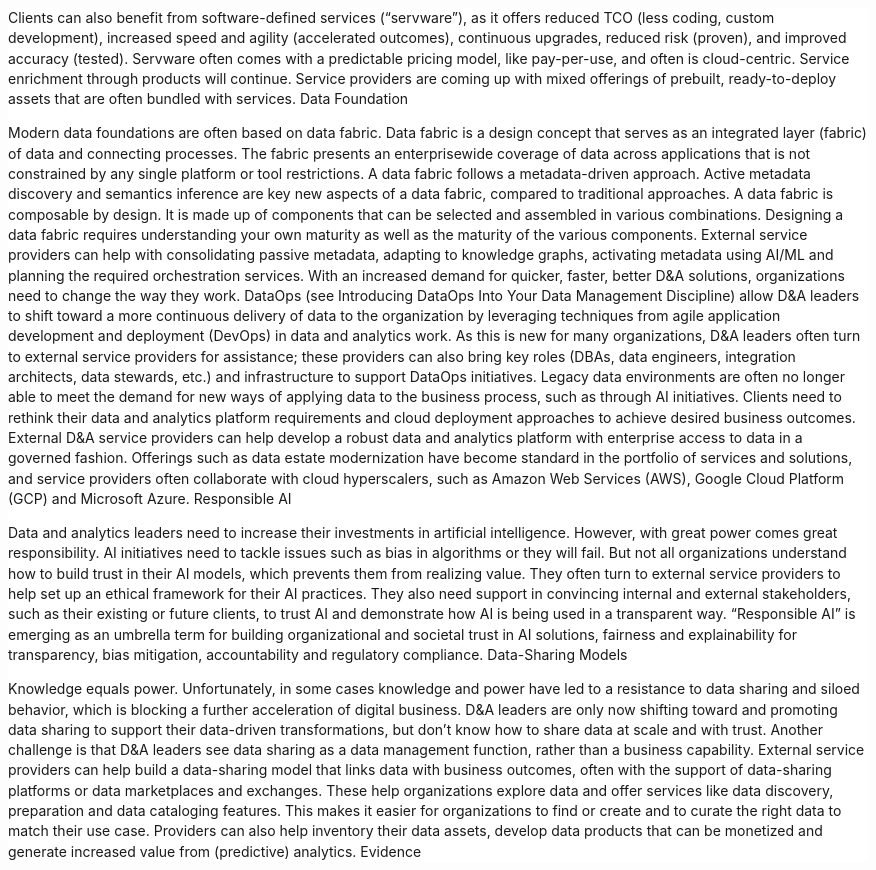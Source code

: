 Clients can also benefit from software-defined services (“servware”), as it offers reduced TCO (less coding, custom development), increased speed and agility (accelerated outcomes), continuous upgrades, reduced risk (proven), and improved accuracy (tested). Servware often comes with a predictable pricing model, like pay-per-use, and often is cloud-centric. Service enrichment through products will continue. Service providers are coming up with mixed offerings of prebuilt, ready-to-deploy assets that are often bundled with services.
Data Foundation

Modern data foundations are often based on data fabric. Data fabric is a design concept that serves as an integrated layer (fabric) of data and connecting processes. The fabric presents an enterprisewide coverage of data across applications that is not constrained by any single platform or tool restrictions. A data fabric follows a metadata-driven approach. Active metadata discovery and semantics inference are key new aspects of a data fabric, compared to traditional approaches. A data fabric is composable by design. It is made up of components that can be selected and assembled in various combinations. Designing a data fabric requires understanding your own maturity as well as the maturity of the various components. External service providers can help with consolidating passive metadata, adapting to knowledge graphs, activating metadata using AI/ML and planning the required orchestration services.
With an increased demand for quicker, faster, better D&A solutions, organizations need to change the way they work. DataOps (see  Introducing DataOps Into Your Data Management Discipline) allow D&A leaders to shift toward a more continuous delivery of data to the organization by leveraging techniques from agile application development and deployment (DevOps) in data and analytics work. As this is new for many organizations, D&A leaders often turn to external service providers for assistance; these providers can also bring key roles (DBAs, data engineers, integration architects, data stewards, etc.) and infrastructure to support DataOps initiatives.
Legacy data environments are often no longer able to meet the demand for new ways of applying data to the business process, such as through AI initiatives. Clients need to rethink their data and analytics platform requirements and cloud deployment approaches to achieve desired business outcomes. External D&A service providers can help develop a robust data and analytics platform with enterprise access to data in a governed fashion. Offerings such as data estate modernization have become standard in the portfolio of services and solutions, and service providers often collaborate with cloud hyperscalers, such as Amazon Web Services (AWS), Google Cloud Platform (GCP) and Microsoft Azure.
Responsible AI

Data and analytics leaders need to increase their investments in artificial intelligence. However, with great power comes great responsibility. AI initiatives need to tackle issues such as bias in algorithms or they will fail. But not all organizations understand how to build trust in their AI models, which prevents them from realizing value. They often turn to external service providers to help set up an ethical framework for their AI practices. They also need support in convincing internal and external stakeholders, such as their existing or future clients, to trust AI and demonstrate how AI is being used in a transparent way. “Responsible AI” is emerging as an umbrella term for building organizational and societal trust in AI solutions, fairness and explainability for transparency, bias mitigation, accountability and regulatory compliance.
Data-Sharing Models

Knowledge equals power. Unfortunately, in some cases knowledge and power have led to a resistance to data sharing and siloed behavior, which is blocking a further acceleration of digital business. D&A leaders are only now shifting toward and promoting data sharing to support their data-driven transformations, but don’t know how to share data at scale and with trust.
Another challenge is that D&A leaders see data sharing as a data management function, rather than a business capability. External service providers can help build a data-sharing model that links data with business outcomes, often with the support of data-sharing platforms or data marketplaces and exchanges. These help organizations explore data and offer services like data discovery, preparation and data cataloging features. This makes it easier for organizations to find or create and to curate the right data to match their use case. Providers can also help inventory their data assets, develop data products that can be monetized and generate increased value from (predictive) analytics.
Evidence
